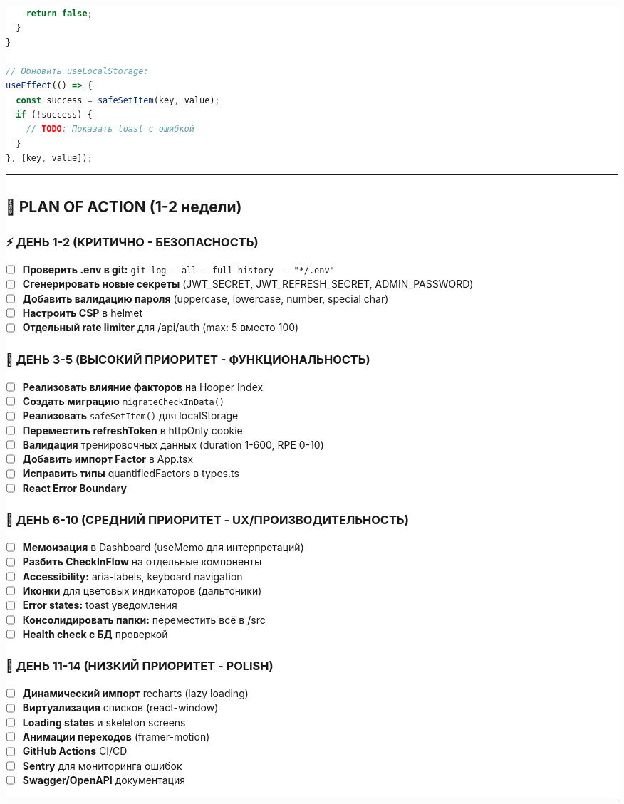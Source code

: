 ```typescript
    return false;
  }
}

// Обновить useLocalStorage:
useEffect(() => {
  const success = safeSetItem(key, value);
  if (!success) {
    // TODO: Показать toast с ошибкой
  }
}, [key, value]);
```

---

## 📅 PLAN OF ACTION (1-2 недели)

### ⚡ ДЕНЬ 1-2 (КРИТИЧНО - БЕЗОПАСНОСТЬ)
- [ ] **Проверить .env в git:** `git log --all --full-history -- "*/.env"`
- [ ] **Сгенерировать новые секреты** (JWT_SECRET, JWT_REFRESH_SECRET, ADMIN_PASSWORD)
- [ ] **Добавить валидацию пароля** (uppercase, lowercase, number, special char)
- [ ] **Настроить CSP** в helmet
- [ ] **Отдельный rate limiter** для /api/auth (max: 5 вместо 100)

### 🔧 ДЕНЬ 3-5 (ВЫСОКИЙ ПРИОРИТЕТ - ФУНКЦИОНАЛЬНОСТЬ)
- [ ] **Реализовать влияние факторов** на Hooper Index
- [ ] **Создать миграцию** `migrateCheckInData()`
- [ ] **Реализовать** `safeSetItem()` для localStorage
- [ ] **Переместить refreshToken** в httpOnly cookie
- [ ] **Валидация** тренировочных данных (duration 1-600, RPE 0-10)
- [ ] **Добавить импорт Factor** в App.tsx
- [ ] **Исправить типы** quantifiedFactors в types.ts
- [ ] **React Error Boundary**

### 🎨 ДЕНЬ 6-10 (СРЕДНИЙ ПРИОРИТЕТ - UX/ПРОИЗВОДИТЕЛЬНОСТЬ)
- [ ] **Мемоизация** в Dashboard (useMemo для интерпретаций)
- [ ] **Разбить CheckInFlow** на отдельные компоненты
- [ ] **Accessibility:** aria-labels, keyboard navigation
- [ ] **Иконки** для цветовых индикаторов (дальтоники)
- [ ] **Error states:** toast уведомления
- [ ] **Консолидировать папки:** переместить всё в /src
- [ ] **Health check с БД** проверкой

### 🚀 ДЕНЬ 11-14 (НИЗКИЙ ПРИОРИТЕТ - POLISH)
- [ ] **Динамический импорт** recharts (lazy loading)
- [ ] **Виртуализация** списков (react-window)
- [ ] **Loading states** и skeleton screens
- [ ] **Анимации переходов** (framer-motion)
- [ ] **GitHub Actions** CI/CD
- [ ] **Sentry** для мониторинга ошибок
- [ ] **Swagger/OpenAPI** документация

---